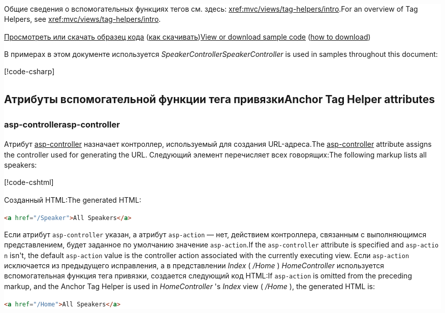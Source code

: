 <span data-ttu-id="7d35e-108">Общие сведения о вспомогательных функциях тегов см. здесь: <xref:mvc/views/tag-helpers/intro>.</span><span class="sxs-lookup"><span data-stu-id="7d35e-108">For an overview of Tag Helpers, see <xref:mvc/views/tag-helpers/intro>.</span></span>

<span data-ttu-id="7d35e-109">[Просмотреть или скачать образец кода](https://github.com/dotnet/AspNetCore.Docs/tree/master/aspnetcore/mvc/views/tag-helpers/built-in/samples) ([как скачивать](xref:index#how-to-download-a-sample))</span><span class="sxs-lookup"><span data-stu-id="7d35e-109">[View or download sample code](https://github.com/dotnet/AspNetCore.Docs/tree/master/aspnetcore/mvc/views/tag-helpers/built-in/samples) ([how to download](xref:index#how-to-download-a-sample))</span></span>

<span data-ttu-id="7d35e-110">В примерах в этом документе используется *SpeakerController*</span><span class="sxs-lookup"><span data-stu-id="7d35e-110">*SpeakerController* is used in samples throughout this document:</span></span>

[!code-csharp[](samples/TagHelpersBuiltIn/Controllers/SpeakerController.cs?name=snippet_SpeakerController)]

## <a name="anchor-tag-helper-attributes"></a><span data-ttu-id="7d35e-111">Атрибуты вспомогательной функции тега привязки</span><span class="sxs-lookup"><span data-stu-id="7d35e-111">Anchor Tag Helper attributes</span></span>

### <a name="asp-controller"></a><span data-ttu-id="7d35e-112">asp-controller</span><span class="sxs-lookup"><span data-stu-id="7d35e-112">asp-controller</span></span>

<span data-ttu-id="7d35e-113">Атрибут [asp-controller](xref:Microsoft.AspNetCore.Mvc.TagHelpers.AnchorTagHelper.Controller*) назначает контроллер, используемый для создания URL-адреса.</span><span class="sxs-lookup"><span data-stu-id="7d35e-113">The [asp-controller](xref:Microsoft.AspNetCore.Mvc.TagHelpers.AnchorTagHelper.Controller*) attribute assigns the controller used for generating the URL.</span></span> <span data-ttu-id="7d35e-114">Следующий элемент перечисляет всех говорящих:</span><span class="sxs-lookup"><span data-stu-id="7d35e-114">The following markup lists all speakers:</span></span>

[!code-cshtml[](samples/TagHelpersBuiltIn/Views/Home/Index.cshtml?name=snippet_AspController)]

<span data-ttu-id="7d35e-115">Созданный HTML:</span><span class="sxs-lookup"><span data-stu-id="7d35e-115">The generated HTML:</span></span>

```html
<a href="/Speaker">All Speakers</a>
```

<span data-ttu-id="7d35e-116">Если атрибут `asp-controller` указан, а атрибут `asp-action` — нет, действием контроллера, связанным с выполняющимся представлением, будет заданное по умолчанию значение `asp-action`.</span><span class="sxs-lookup"><span data-stu-id="7d35e-116">If the `asp-controller` attribute is specified and `asp-action` isn't, the default `asp-action` value is the controller action associated with the currently executing view.</span></span> <span data-ttu-id="7d35e-117">Если `asp-action` исключается из предыдущего исправления, а в представлении *Index* ( */Home* ) *HomeController* используется вспомогательная функция тега привязки, создается следующий код HTML:</span><span class="sxs-lookup"><span data-stu-id="7d35e-117">If `asp-action` is omitted from the preceding markup, and the Anchor Tag Helper is used in *HomeController* 's *Index* view ( */Home* ), the generated HTML is:</span></span>

```html
<a href="/Home">All Speakers</a>
```
